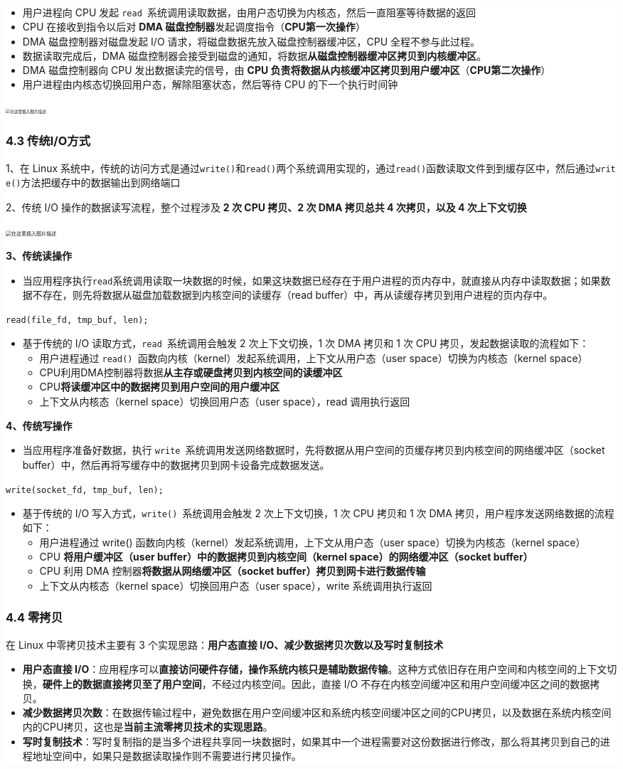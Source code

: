 - 用户进程向 CPU 发起 `read `系统调用读取数据，由用户态切换为内核态，然后一直阻塞等待数据的返回
- CPU 在接收到指令以后对 **DMA 磁盘控制器**发起调度指令（**CPU第一次操作**）
- DMA 磁盘控制器对磁盘发起 I/O 请求，将磁盘数据先放入磁盘控制器缓冲区，CPU 全程不参与此过程。
- 数据读取完成后，DMA 磁盘控制器会接受到磁盘的通知，将数据**从磁盘控制器缓冲区拷贝到内核缓冲区**。
- DMA 磁盘控制器向 CPU 发出数据读完的信号，由 **CPU 负责将数据从内核缓冲区拷贝到用户缓冲区**（**CPU第二次操作**）
- 用户进程由内核态切换回用户态，解除阻塞状态，然后等待 CPU 的下一个执行时间钟

<img src="https://img-blog.csdnimg.cn/3cb54ea82f414751a9f74e46beeb49a0.png?x-oss-process=image/watermark,type_ZHJvaWRzYW5zZmFsbGJhY2s,shadow_50,text_Q1NETiBA5b-r5LmQ55qE5Yay5rWq56CB5Yac,size_20,color_FFFFFF,t_70,g_se,x_16" alt="在这里插入图片描述" style="zoom:40%;" />



### 4.3 传统I/O方式

1、在 Linux 系统中，传统的访问方式是通过` write() `和` read() `两个系统调用实现的，通过` read() `函数读取文件到到缓存区中，然后通过` write() `方法把缓存中的数据输出到网络端口

2、传统 I/O 操作的数据读写流程，整个过程涉及 **2 次 CPU 拷贝、2 次 DMA 拷贝总共 4 次拷贝，以及 4 次上下文切换**

<img src="https://img-blog.csdnimg.cn/96886b4f07624009af9770d74f8d9d52.png?x-oss-process=image/watermark,type_ZHJvaWRzYW5zZmFsbGJhY2s,shadow_50,text_Q1NETiBA5b-r5LmQ55qE5Yay5rWq56CB5Yac,size_20,color_FFFFFF,t_70,g_se,x_16" alt="在这里插入图片描述" style="zoom:50%;" />

**3、传统读操作**

- 当应用程序执行` read `系统调用读取一块数据的时候，如果这块数据已经存在于用户进程的页内存中，就直接从内存中读取数据；如果数据不存在，则先将数据从磁盘加载数据到内核空间的读缓存（read buffer）中，再从读缓存拷贝到用户进程的页内存中。

```
read(file_fd, tmp_buf, len);
```

- 基于传统的 I/O 读取方式，`read `系统调用会触发 2 次上下文切换，1 次 DMA 拷贝和 1 次 CPU 拷贝，发起数据读取的流程如下：
  - 用户进程通过 `read() `函数向内核（kernel）发起系统调用，上下文从用户态（user space）切换为内核态（kernel space）
  - CPU利用DMA控制器将数据**从主存或硬盘拷贝到内核空间的读缓冲区**
  - CPU**将读缓冲区中的数据拷贝到用户空间的用户缓冲区**
  - 上下文从内核态（kernel space）切换回用户态（user space），read 调用执行返回

**4、传统写操作**

- 当应用程序准备好数据，执行 `write `系统调用发送网络数据时，先将数据从用户空间的页缓存拷贝到内核空间的网络缓冲区（socket buffer）中，然后再将写缓存中的数据拷贝到网卡设备完成数据发送。

```
write(socket_fd, tmp_buf, len);
```

- 基于传统的 I/O 写入方式，`write() `系统调用会触发 2 次上下文切换，1 次 CPU 拷贝和 1 次 DMA 拷贝，用户程序发送网络数据的流程如下：
  - 用户进程通过 write() 函数向内核（kernel）发起系统调用，上下文从用户态（user space）切换为内核态（kernel space）
  - CPU **将用户缓冲区（user buffer）中的数据拷贝到内核空间（kernel space）的网络缓冲区（socket buffer）**
  - CPU 利用 DMA 控制器**将数据从网络缓冲区（socket buffer）拷贝到网卡进行数据传输**
  - 上下文从内核态（kernel space）切换回用户态（user space），write 系统调用执行返回

### 4.4 零拷贝

在 Linux 中零拷贝技术主要有 3 个实现思路：**用户态直接 I/O、减少数据拷贝次数以及写时复制技术**

- **用户态直接 I/O**：应用程序可以**直接访问硬件存储，操作系统内核只是辅助数据传输**。这种方式依旧存在用户空间和内核空间的上下文切换，**硬件上的数据直接拷贝至了用户空间**，不经过内核空间。因此，直接 I/O 不存在内核空间缓冲区和用户空间缓冲区之间的数据拷贝。
- **减少数据拷贝次数**：在数据传输过程中，避免数据在用户空间缓冲区和系统内核空间缓冲区之间的CPU拷贝，以及数据在系统内核空间内的CPU拷贝，这也是**当前主流零拷贝技术的实现思路**。
- **写时复制技术**：写时复制指的是当多个进程共享同一块数据时，如果其中一个进程需要对这份数据进行修改，那么将其拷贝到自己的进程地址空间中，如果只是数据读取操作则不需要进行拷贝操作。
